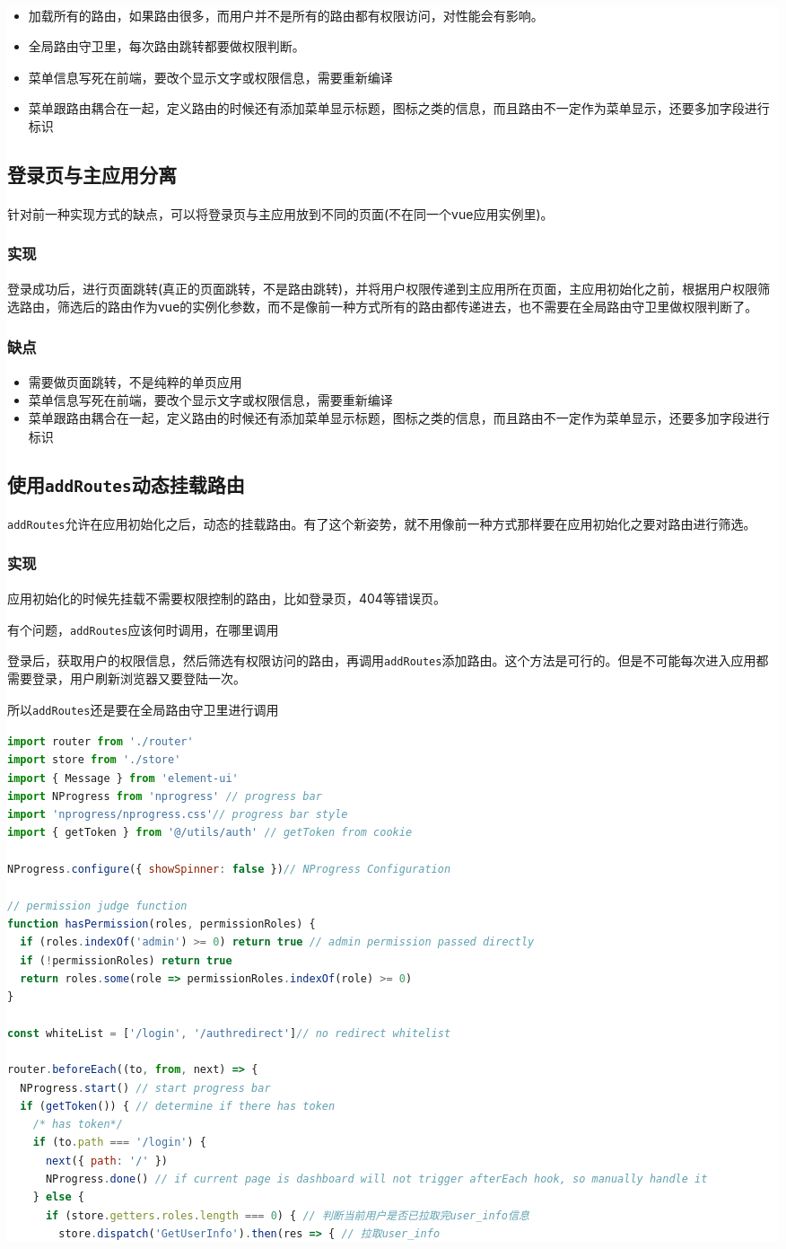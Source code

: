 * 加载所有的路由，如果路由很多，而用户并不是所有的路由都有权限访问，对性能会有影响。

* 全局路由守卫里，每次路由跳转都要做权限判断。

* 菜单信息写死在前端，要改个显示文字或权限信息，需要重新编译
* 菜单跟路由耦合在一起，定义路由的时候还有添加菜单显示标题，图标之类的信息，而且路由不一定作为菜单显示，还要多加字段进行标识


## 登录页与主应用分离

针对前一种实现方式的缺点，可以将登录页与主应用放到不同的页面(不在同一个vue应用实例里)。

### 实现

登录成功后，进行页面跳转(真正的页面跳转，不是路由跳转)，并将用户权限传递到主应用所在页面，主应用初始化之前，根据用户权限筛选路由，筛选后的路由作为vue的实例化参数，而不是像前一种方式所有的路由都传递进去，也不需要在全局路由守卫里做权限判断了。

### 缺点
* 需要做页面跳转，不是纯粹的单页应用
* 菜单信息写死在前端，要改个显示文字或权限信息，需要重新编译
* 菜单跟路由耦合在一起，定义路由的时候还有添加菜单显示标题，图标之类的信息，而且路由不一定作为菜单显示，还要多加字段进行标识

## 使用`addRoutes`动态挂载路由

`addRoutes`允许在应用初始化之后，动态的挂载路由。有了这个新姿势，就不用像前一种方式那样要在应用初始化之要对路由进行筛选。

### 实现

应用初始化的时候先挂载不需要权限控制的路由，比如登录页，404等错误页。

有个问题，`addRoutes`应该何时调用，在哪里调用

登录后，获取用户的权限信息，然后筛选有权限访问的路由，再调用`addRoutes`添加路由。这个方法是可行的。但是不可能每次进入应用都需要登录，用户刷新浏览器又要登陆一次。

所以`addRoutes`还是要在全局路由守卫里进行调用

```js
import router from './router'
import store from './store'
import { Message } from 'element-ui'
import NProgress from 'nprogress' // progress bar
import 'nprogress/nprogress.css'// progress bar style
import { getToken } from '@/utils/auth' // getToken from cookie

NProgress.configure({ showSpinner: false })// NProgress Configuration

// permission judge function
function hasPermission(roles, permissionRoles) {
  if (roles.indexOf('admin') >= 0) return true // admin permission passed directly
  if (!permissionRoles) return true
  return roles.some(role => permissionRoles.indexOf(role) >= 0)
}

const whiteList = ['/login', '/authredirect']// no redirect whitelist

router.beforeEach((to, from, next) => {
  NProgress.start() // start progress bar
  if (getToken()) { // determine if there has token
    /* has token*/
    if (to.path === '/login') {
      next({ path: '/' })
      NProgress.done() // if current page is dashboard will not trigger	afterEach hook, so manually handle it
    } else {
      if (store.getters.roles.length === 0) { // 判断当前用户是否已拉取完user_info信息
        store.dispatch('GetUserInfo').then(res => { // 拉取user_info
```